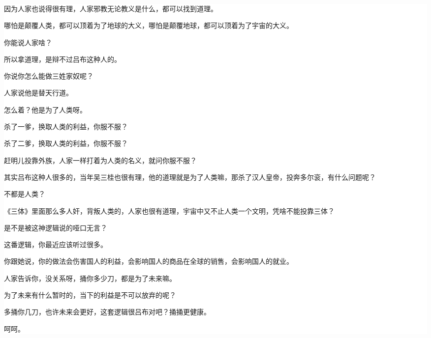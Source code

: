 
因为人家也说得很有理，人家邪教无论教义是什么，都可以找到道理。

  

哪怕是颠覆人类，都可以顶着为了地球的大义，哪怕是颠覆地球，都可以顶着为了宇宙的大义。

  

你能说人家啥？

  

所以拿道理，是辩不过吕布这种人的。

  

你说你怎么能做三姓家奴呢？

  

人家说他是替天行道。

  

怎么着？他是为了人类呀。

  

杀了一爹，换取人类的利益，你服不服？

杀了二爹，换取人类的利益，你服不服？

  

赶明儿投靠外族，人家一样打着为人类的名义，就问你服不服？

  

其实吕布这种人很多的，当年吴三桂也很有理，他的道理就是为了人类嘛，那杀了汉人皇帝，投奔多尔衮，有什么问题呢？

  

不都是人类？  

  

《三体》里面那么多人奸，背叛人类的，人家也很有道理，宇宙中又不止人类一个文明，凭啥不能投靠三体？

  

是不是被这神逻辑说的哑口无言？

  

这番逻辑，你最近应该听过很多。

  

你跟她说，你的做法会伤害国人的利益，会影响国人的商品在全球的销售，会影响国人的就业。

  

人家告诉你，没关系呀，捅你多少刀，都是为了未来嘛。

  

为了未来有什么暂时的，当下的利益是不可以放弃的呢？

  

多捅你几刀，也许未来会更好，这套逻辑很吕布对吧？捅捅更健康。

  

呵呵。
